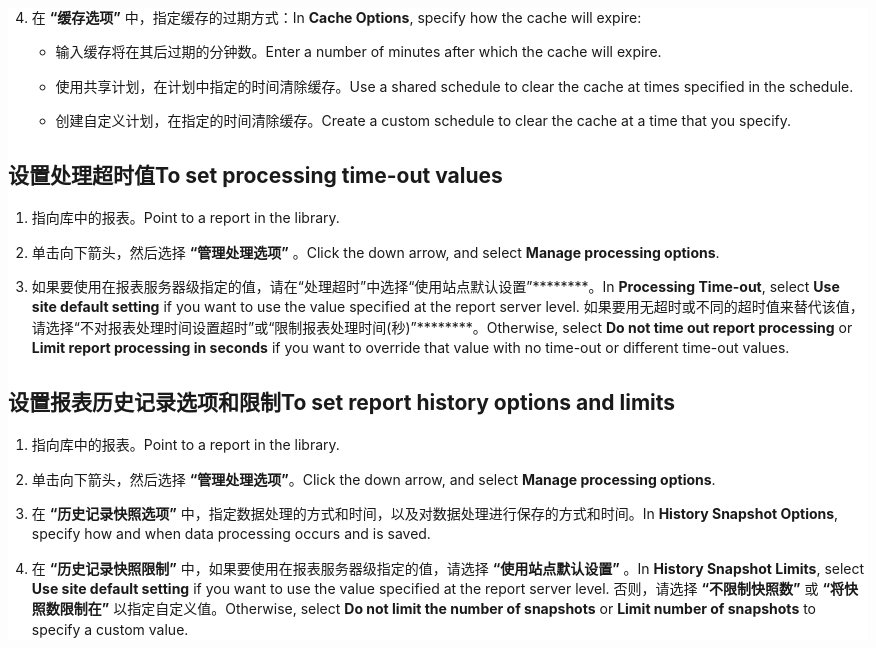 4.  <span data-ttu-id="fdedd-142">在 **“缓存选项”** 中，指定缓存的过期方式：</span><span class="sxs-lookup"><span data-stu-id="fdedd-142">In **Cache Options**, specify how the cache will expire:</span></span>  
  
    -   <span data-ttu-id="fdedd-143">输入缓存将在其后过期的分钟数。</span><span class="sxs-lookup"><span data-stu-id="fdedd-143">Enter a number of minutes after which the cache will expire.</span></span>  
  
    -   <span data-ttu-id="fdedd-144">使用共享计划，在计划中指定的时间清除缓存。</span><span class="sxs-lookup"><span data-stu-id="fdedd-144">Use a shared schedule to clear the cache at times specified in the schedule.</span></span>  
  
    -   <span data-ttu-id="fdedd-145">创建自定义计划，在指定的时间清除缓存。</span><span class="sxs-lookup"><span data-stu-id="fdedd-145">Create a custom schedule to clear the cache at a time that you specify.</span></span>  
  
##  <a name="to-set-processing-time-out-values"></a><a name="bkmk_set_processing"></a><span data-ttu-id="fdedd-146">设置处理超时值</span><span class="sxs-lookup"><span data-stu-id="fdedd-146">To set processing time-out values</span></span>  
  
1.  <span data-ttu-id="fdedd-147">指向库中的报表。</span><span class="sxs-lookup"><span data-stu-id="fdedd-147">Point to a report in the library.</span></span>  
  
2.  <span data-ttu-id="fdedd-148">单击向下箭头，然后选择 **“管理处理选项”** 。</span><span class="sxs-lookup"><span data-stu-id="fdedd-148">Click the down arrow, and select **Manage processing options**.</span></span>  
  
3.  <span data-ttu-id="fdedd-149">如果要使用在报表服务器级指定的值，请在“处理超时”中选择“使用站点默认设置”\*\*\*\*\*\*\*\*。</span><span class="sxs-lookup"><span data-stu-id="fdedd-149">In **Processing Time-out**, select **Use site default setting** if you want to use the value specified at the report server level.</span></span> <span data-ttu-id="fdedd-150">如果要用无超时或不同的超时值来替代该值，请选择“不对报表处理时间设置超时”或“限制报表处理时间(秒)”\*\*\*\*\*\*\*\*。</span><span class="sxs-lookup"><span data-stu-id="fdedd-150">Otherwise, select **Do not time out report processing** or **Limit report processing in seconds** if you want to override that value with no time-out or different time-out values.</span></span>  
  
##  <a name="to-set-report-history-options-and-limits"></a><a name="bkmk_set_report_history"></a><span data-ttu-id="fdedd-151">设置报表历史记录选项和限制</span><span class="sxs-lookup"><span data-stu-id="fdedd-151">To set report history options and limits</span></span>  
  
1.  <span data-ttu-id="fdedd-152">指向库中的报表。</span><span class="sxs-lookup"><span data-stu-id="fdedd-152">Point to a report in the library.</span></span>  
  
2.  <span data-ttu-id="fdedd-153">单击向下箭头，然后选择 **“管理处理选项”**。</span><span class="sxs-lookup"><span data-stu-id="fdedd-153">Click the down arrow, and select **Manage processing options**.</span></span>  
  
3.  <span data-ttu-id="fdedd-154">在 **“历史记录快照选项”** 中，指定数据处理的方式和时间，以及对数据处理进行保存的方式和时间。</span><span class="sxs-lookup"><span data-stu-id="fdedd-154">In **History Snapshot Options**, specify how and when data processing occurs and is saved.</span></span>  
  
4.  <span data-ttu-id="fdedd-155">在 **“历史记录快照限制”** 中，如果要使用在报表服务器级指定的值，请选择 **“使用站点默认设置”** 。</span><span class="sxs-lookup"><span data-stu-id="fdedd-155">In **History Snapshot Limits**, select **Use site default setting** if you want to use the value specified at the report server level.</span></span> <span data-ttu-id="fdedd-156">否则，请选择 **“不限制快照数”** 或 **“将快照数限制在”** 以指定自定义值。</span><span class="sxs-lookup"><span data-stu-id="fdedd-156">Otherwise, select **Do not limit the number of snapshots** or **Limit number of snapshots** to specify a custom value.</span></span>  
  